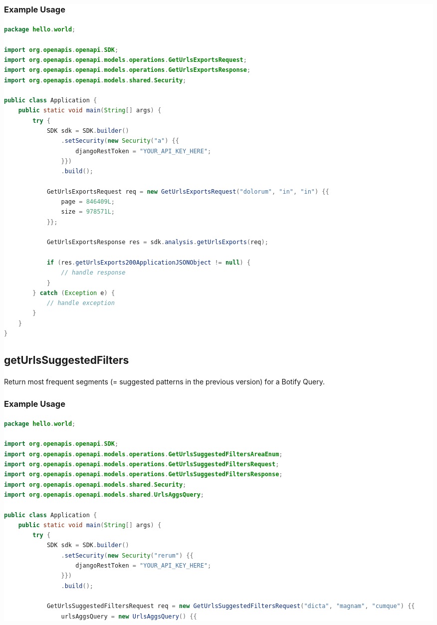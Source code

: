### Example Usage

```java
package hello.world;

import org.openapis.openapi.SDK;
import org.openapis.openapi.models.operations.GetUrlsExportsRequest;
import org.openapis.openapi.models.operations.GetUrlsExportsResponse;
import org.openapis.openapi.models.shared.Security;

public class Application {
    public static void main(String[] args) {
        try {
            SDK sdk = SDK.builder()
                .setSecurity(new Security("a") {{
                    djangoRestToken = "YOUR_API_KEY_HERE";
                }})
                .build();

            GetUrlsExportsRequest req = new GetUrlsExportsRequest("dolorum", "in", "in") {{
                page = 846409L;
                size = 978571L;
            }};            

            GetUrlsExportsResponse res = sdk.analysis.getUrlsExports(req);

            if (res.getUrlsExports200ApplicationJSONObject != null) {
                // handle response
            }
        } catch (Exception e) {
            // handle exception
        }
    }
}
```

## getUrlsSuggestedFilters

Return most frequent segments (= suggested patterns in the previous version) for a Botify Query.

### Example Usage

```java
package hello.world;

import org.openapis.openapi.SDK;
import org.openapis.openapi.models.operations.GetUrlsSuggestedFiltersAreaEnum;
import org.openapis.openapi.models.operations.GetUrlsSuggestedFiltersRequest;
import org.openapis.openapi.models.operations.GetUrlsSuggestedFiltersResponse;
import org.openapis.openapi.models.shared.Security;
import org.openapis.openapi.models.shared.UrlsAggsQuery;

public class Application {
    public static void main(String[] args) {
        try {
            SDK sdk = SDK.builder()
                .setSecurity(new Security("rerum") {{
                    djangoRestToken = "YOUR_API_KEY_HERE";
                }})
                .build();

            GetUrlsSuggestedFiltersRequest req = new GetUrlsSuggestedFiltersRequest("dicta", "magnam", "cumque") {{
                urlsAggsQuery = new UrlsAggsQuery() {{
```